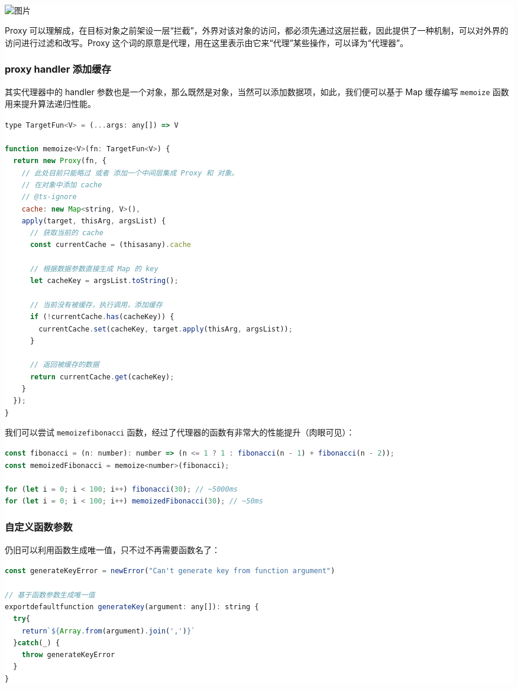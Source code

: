 ![图片](https://cdn.jsdelivr.net/gh/itxcr/oss/images/202111291727567.webp)

Proxy 可以理解成，在目标对象之前架设一层“拦截”，外界对该对象的访问，都必须先通过这层拦截，因此提供了一种机制，可以对外界的访问进行过滤和改写。Proxy 这个词的原意是代理，用在这里表示由它来“代理”某些操作，可以译为“代理器”。

### proxy handler 添加缓存

其实代理器中的 handler 参数也是一个对象，那么既然是对象，当然可以添加数据项，如此，我们便可以基于 Map 缓存编写 `memoize` 函数用来提升算法递归性能。

```js
type TargetFun<V> = (...args: any[]) => V

function memoize<V>(fn: TargetFun<V>) {
  return new Proxy(fn, {
    // 此处目前只能略过 或者 添加一个中间层集成 Proxy 和 对象。
    // 在对象中添加 cache
    // @ts-ignore
    cache: new Map<string, V>(),
    apply(target, thisArg, argsList) {
      // 获取当前的 cache
      const currentCache = (thisasany).cache

      // 根据数据参数直接生成 Map 的 key
      let cacheKey = argsList.toString();

      // 当前没有被缓存，执行调用，添加缓存
      if (!currentCache.has(cacheKey)) {
        currentCache.set(cacheKey, target.apply(thisArg, argsList));
      }

      // 返回被缓存的数据
      return currentCache.get(cacheKey);
    }
  });
}
```

我们可以尝试 `memoizefibonacci` 函数，经过了代理器的函数有非常大的性能提升（肉眼可见）：

```js
const fibonacci = (n: number): number => (n <= 1 ? 1 : fibonacci(n - 1) + fibonacci(n - 2));
const memoizedFibonacci = memoize<number>(fibonacci);

for (let i = 0; i < 100; i++) fibonacci(30); // ~5000ms
for (let i = 0; i < 100; i++) memoizedFibonacci(30); // ~50ms
```

### 自定义函数参数

仍旧可以利用函数生成唯一值，只不过不再需要函数名了：

```js
const generateKeyError = newError("Can't generate key from function argument")

// 基于函数参数生成唯一值
exportdefaultfunction generateKey(argument: any[]): string {
  try{
    return`${Array.from(argument).join(',')}`
  }catch(_) {
    throw generateKeyError
  }
}
```
